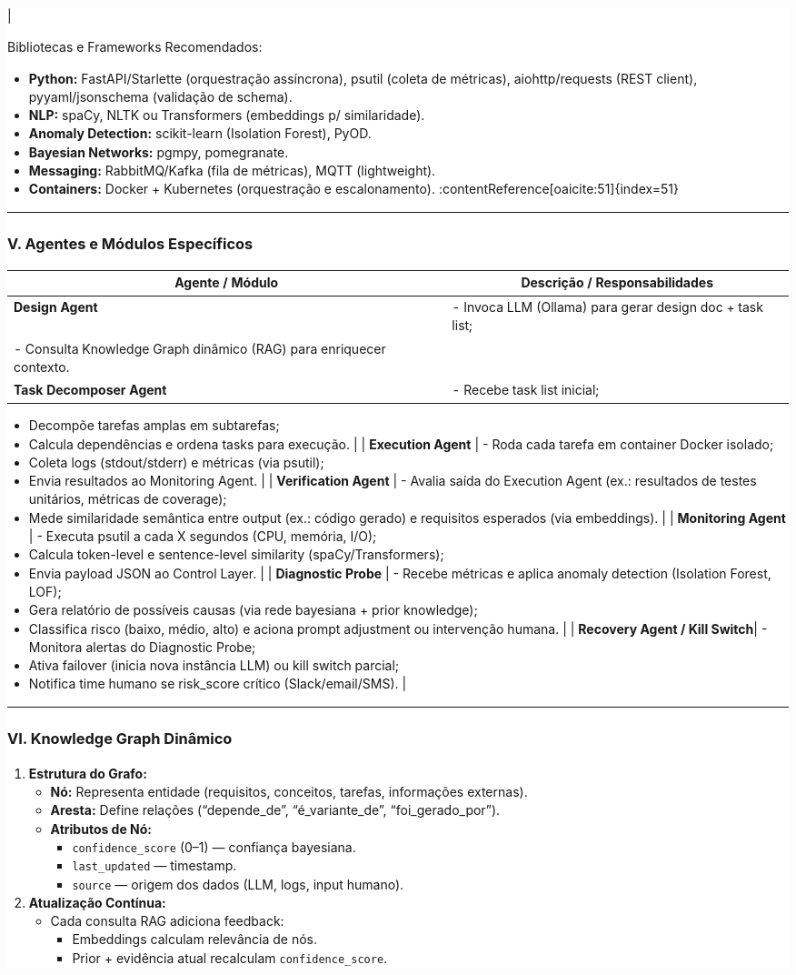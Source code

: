 |

Bibliotecas e Frameworks Recomendados:  
- **Python:** FastAPI/Starlette (orquestração assíncrona), psutil (coleta de métricas), aiohttp/requests (REST client), pyyaml/jsonschema (validação de schema).  
- **NLP:** spaCy, NLTK ou Transformers (embeddings p/ similaridade).  
- **Anomaly Detection:** scikit-learn (Isolation Forest), PyOD.  
- **Bayesian Networks:** pgmpy, pomegranate.  
- **Messaging:** RabbitMQ/Kafka (fila de métricas), MQTT (lightweight).  
- **Containers:** Docker + Kubernetes (orquestração e escalonamento). :contentReference[oaicite:51]{index=51}

---

### V. Agentes e Módulos Específicos  
| **Agente / Módulo**             | **Descrição / Responsabilidades**                                                                                                                                                      |
|---------------------------------|----------------------------------------------------------------------------------------------------------------------------------------------------------------------------------------|
| **Design Agent**                | - Invoca LLM (Ollama) para gerar design doc + task list;  
- Consulta Knowledge Graph dinâmico (RAG) para enriquecer contexto.                                                                                                    |
| **Task Decomposer Agent**       | - Recebe task list inicial;  
- Decompõe tarefas amplas em subtarefas;  
- Calcula dependências e ordena tasks para execução.                                                                                                                  |
| **Execution Agent**             | - Roda cada tarefa em container Docker isolado;  
- Coleta logs (stdout/stderr) e métricas (via psutil);  
- Envia resultados ao Monitoring Agent.                                                                                                                              |
| **Verification Agent**          | - Avalia saída do Execution Agent (ex.: resultados de testes unitários, métricas de coverage);  
- Mede similaridade semântica entre output (ex.: código gerado) e requisitos esperados (via embeddings).                                                                    |
| **Monitoring Agent**            | - Executa psutil a cada X segundos (CPU, memória, I/O);  
- Calcula token-level e sentence-level similarity (spaCy/Transformers);  
- Envia payload JSON ao Control Layer.                                                                                                                                |
| **Diagnostic Probe**            | - Recebe métricas e aplica anomaly detection (Isolation Forest, LOF);  
- Gera relatório de possíveis causas (via rede bayesiana + prior knowledge);  
- Classifica risco (baixo, médio, alto) e aciona prompt adjustment ou intervenção humana.                                                                                  |
| **Recovery Agent / Kill Switch**| - Monitora alertas do Diagnostic Probe;  
- Ativa failover (inicia nova instância LLM) ou kill switch parcial;  
- Notifica time humano se risk_score crítico (Slack/email/SMS).                                                                                                              |

---

### VI. Knowledge Graph Dinâmico  
1. **Estrutura do Grafo:**  
   - **Nó:** Representa entidade (requisitos, conceitos, tarefas, informações externas).  
   - **Aresta:** Define relações (“depende_de”, “é_variante_de”, “foi_gerado_por”).  
   - **Atributos de Nó:**  
     - `confidence_score` (0–1) — confiança bayesiana.  
     - `last_updated` — timestamp.  
     - `source` — origem dos dados (LLM, logs, input humano).  
2. **Atualização Contínua:**  
   - Cada consulta RAG adiciona feedback:  
     - Embeddings calculam relevância de nós.  
     - Prior + evidência atual recalculam `confidence_score`.  